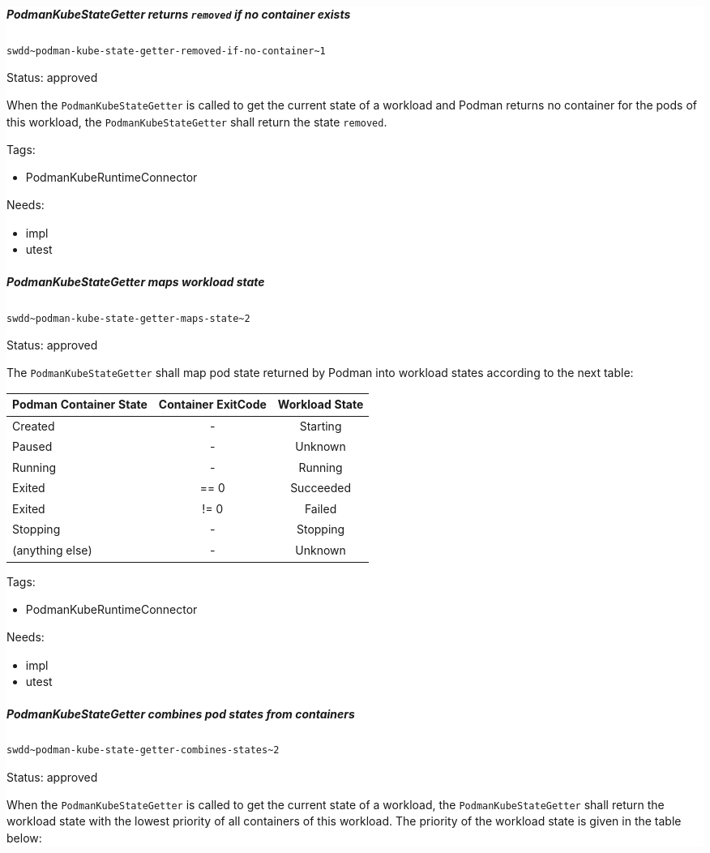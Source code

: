 ##### PodmanKubeStateGetter returns `removed` if no container exists
`swdd~podman-kube-state-getter-removed-if-no-container~1`

Status: approved

When the `PodmanKubeStateGetter` is called to get the current state of a workload and Podman returns no container for the pods of this workload,
the `PodmanKubeStateGetter` shall return the state `removed`.

Tags:
- PodmanKubeRuntimeConnector

Needs:
- impl
- utest

##### PodmanKubeStateGetter maps workload state
`swdd~podman-kube-state-getter-maps-state~2`

Status: approved

The `PodmanKubeStateGetter` shall map pod state returned by Podman into workload states according to the next table:

| Podman Container State | Container ExitCode | Workload State |
| ---------------------- | :----------------: | :------------: |
| Created                |         -          |    Starting    |
| Paused                 |         -          |    Unknown     |
| Running                |         -          |    Running     |
| Exited                 |        == 0        |   Succeeded    |
| Exited                 |        != 0        |     Failed     |
| Stopping               |         -          |    Stopping    |
| (anything else)        |         -          |    Unknown     |

Tags:
- PodmanKubeRuntimeConnector

Needs:
- impl
- utest

##### PodmanKubeStateGetter combines pod states from containers
`swdd~podman-kube-state-getter-combines-states~2`

Status: approved

When the `PodmanKubeStateGetter` is called to get the current state of a workload,
the `PodmanKubeStateGetter` shall return the workload state with the lowest priority of all containers of this workload.
The priority of the workload state is given in the table below:
